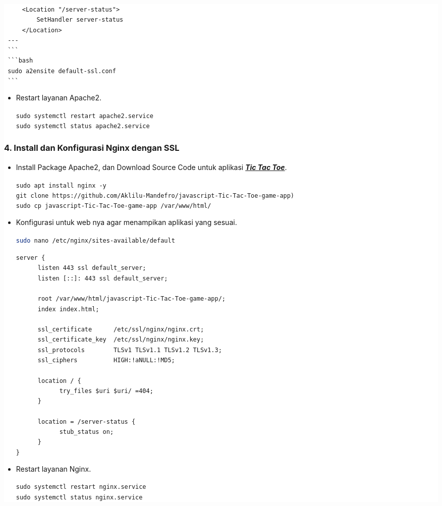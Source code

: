          <Location "/server-status">
             SetHandler server-status
         </Location>
     ---
     ```
     ```bash
     sudo a2ensite default-ssl.conf
     ```
     
   - Restart layanan Apache2.
     ```
     sudo systemctl restart apache2.service
     sudo systemctl status apache2.service
     ```
     
### 4. Install dan Konfigurasi Nginx dengan SSL
   - Install Package Apache2, dan Download Source Code untuk aplikasi **_[Tic Tac Toe](https://github.com/Aklilu-Mandefro/javascript-Tic-Tac-Toe-game-app)_**.
     ```
     sudo apt install nginx -y
     git clone https://github.com/Aklilu-Mandefro/javascript-Tic-Tac-Toe-game-app)
     sudo cp javascript-Tic-Tac-Toe-game-app /var/www/html/
     ```
     
   - Konfigurasi untuk web nya agar menampikan aplikasi yang sesuai.
     ```bash
     sudo nano /etc/nginx/sites-available/default
     ```
     ```nginx
     server {
           listen 443 ssl default_server;
           listen [::]: 443 ssl default_server;
     
           root /var/www/html/javascript-Tic-Tac-Toe-game-app/;
           index index.html;
     
           ssl_certificate      /etc/ssl/nginx/nginx.crt;
           ssl_certificate_key  /etc/ssl/nginx/nginx.key;
           ssl_protocols        TLSv1 TLSv1.1 TLSv1.2 TLSv1.3;
           ssl_ciphers          HIGH:!aNULL:!MD5;

           location / {
                 try_files $uri $uri/ =404;
           }
     
           location = /server-status {
                 stub_status on;
           }
     }
     ```
     
   - Restart layanan Nginx.
     ```
     sudo systemctl restart nginx.service
     sudo systemctl status nginx.service
     ```
     